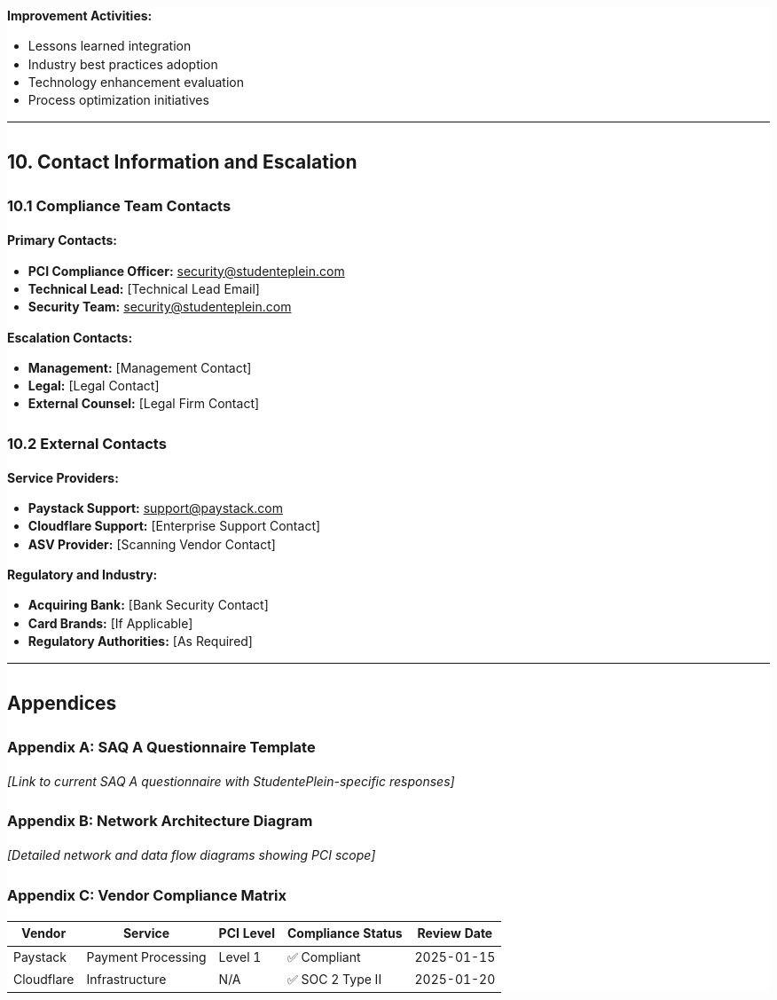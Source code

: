 **Improvement Activities:**
- Lessons learned integration
- Industry best practices adoption
- Technology enhancement evaluation
- Process optimization initiatives

---

## 10. Contact Information and Escalation

### 10.1 Compliance Team Contacts

**Primary Contacts:**
- **PCI Compliance Officer:** security@studenteplein.com
- **Technical Lead:** [Technical Lead Email]
- **Security Team:** security@studenteplein.com

**Escalation Contacts:**
- **Management:** [Management Contact]
- **Legal:** [Legal Contact]
- **External Counsel:** [Legal Firm Contact]

### 10.2 External Contacts

**Service Providers:**
- **Paystack Support:** support@paystack.com
- **Cloudflare Support:** [Enterprise Support Contact]
- **ASV Provider:** [Scanning Vendor Contact]

**Regulatory and Industry:**
- **Acquiring Bank:** [Bank Security Contact]
- **Card Brands:** [If Applicable]
- **Regulatory Authorities:** [As Required]

---

## Appendices

### Appendix A: SAQ A Questionnaire Template

*[Link to current SAQ A questionnaire with StudentePlein-specific responses]*

### Appendix B: Network Architecture Diagram

*[Detailed network and data flow diagrams showing PCI scope]*

### Appendix C: Vendor Compliance Matrix

| Vendor | Service | PCI Level | Compliance Status | Review Date |
|--------|---------|-----------|-------------------|-------------|
| Paystack | Payment Processing | Level 1 | ✅ Compliant | 2025-01-15 |
| Cloudflare | Infrastructure | N/A | ✅ SOC 2 Type II | 2025-01-20 |
